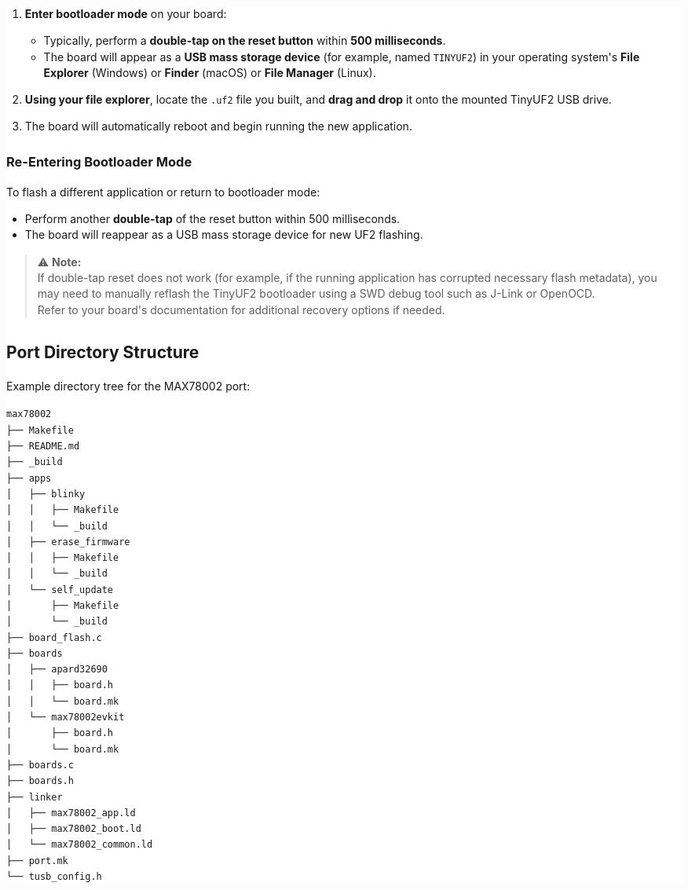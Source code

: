 1. **Enter bootloader mode** on your board:
   - Typically, perform a **double-tap on the reset button** within **500 milliseconds**.
   - The board will appear as a **USB mass storage device** (for example, named `TINYUF2`) in your operating system's **File Explorer** (Windows) or **Finder** (macOS) or **File Manager** (Linux).

2. **Using your file explorer**, locate the `.uf2` file you built, and **drag and drop** it onto the mounted TinyUF2 USB drive.

3. The board will automatically reboot and begin running the new application.

### Re-Entering Bootloader Mode

To flash a different application or return to bootloader mode:

- Perform another **double-tap** of the reset button within 500 milliseconds.
- The board will reappear as a USB mass storage device for new UF2 flashing.

> ⚠️ **Note:**  
> If double-tap reset does not work (for example, if the running application has corrupted necessary flash metadata), you may need to manually reflash the TinyUF2 bootloader using a SWD debug tool such as J-Link or OpenOCD.  
> Refer to your board's documentation for additional recovery options if needed.

## Port Directory Structure

Example directory tree for the MAX78002 port:

```
max78002
├── Makefile
├── README.md
├── _build
├── apps
│   ├── blinky
│   │   ├── Makefile
│   │   └── _build
│   ├── erase_firmware
│   │   ├── Makefile
│   │   └── _build
│   └── self_update
│       ├── Makefile
│       └── _build
├── board_flash.c
├── boards
│   ├── apard32690
│   │   ├── board.h
│   │   └── board.mk
│   └── max78002evkit
│       ├── board.h
│       └── board.mk
├── boards.c
├── boards.h
├── linker
│   ├── max78002_app.ld
│   ├── max78002_boot.ld
│   └── max78002_common.ld
├── port.mk
└── tusb_config.h
```